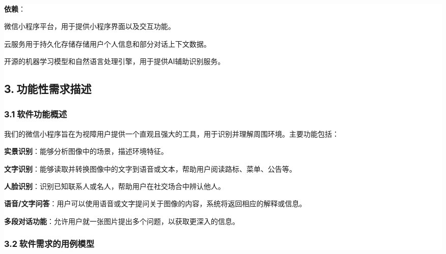 **依赖**：

微信小程序平台，用于提供小程序界面以及交互功能。

云服务用于持久化存储存储用户个人信息和部分对话上下文数据。

开源的机器学习模型和自然语言处理引擎，用于提供AI辅助识别服务。





## 3. 功能性需求描述

### 3.1 软件功能概述

我们的微信小程序旨在为视障用户提供一个直观且强大的工具，用于识别并理解周围环境。主要功能包括：

**实景识别**：能够分析图像中的场景，描述环境特征。

**文字识别**：能够读取并转换图像中的文字到语音或文本，帮助用户阅读路标、菜单、公告等。

**人脸识别**：识别已知联系人或名人，帮助用户在社交场合中辨认他人。

**语音/文字问答**：用户可以使用语音或文字提问关于图像的内容，系统将返回相应的解释或信息。

**多段对话功能**：允许用户就一张图片提出多个问题，以获取更深入的信息。

### 3.2 软件需求的用例模型
